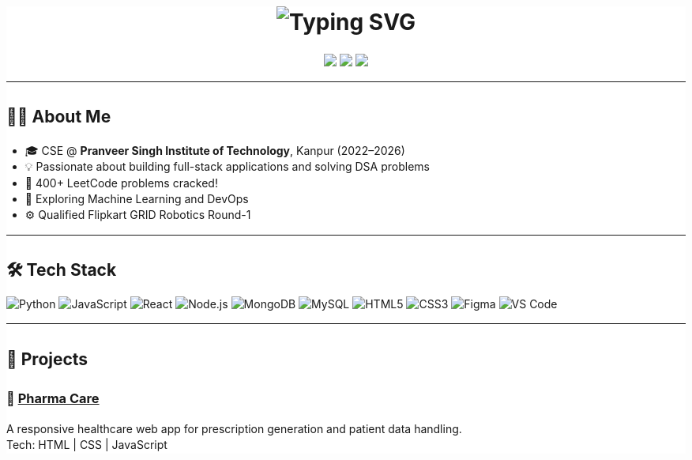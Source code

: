 <h1 align="center">
  <img src="https://readme-typing-svg.herokuapp.com?font=Fira+Code&weight=500&size=30&pause=1000&color=00F7FF&center=true&vCenter=true&width=600&lines=Hi+%F0%9F%91%8B%2C+I'm+Shreyansh+Gupta;Full+Stack+Web+Developer;Machine+Learning+Enthusiast;Open+Source+Contributor" alt="Typing SVG" />
</h1>

<p align="center">
  <img src="https://img.shields.io/badge/Gmail-D14836?style=for-the-badge&logo=gmail&logoColor=white" /> 
  <a href="https://linkedin.com/in/shreyanshgupta820"><img src="https://img.shields.io/badge/LinkedIn-blue?style=for-the-badge&logo=linkedin&logoColor=white" /></a>
  <a href="https://github.com/Shreyansh2k23"><img src="https://img.shields.io/badge/GitHub-000?style=for-the-badge&logo=github&logoColor=white" /></a>
</p>

---

## 🙋‍♂️ About Me

- 🎓 CSE @ **Pranveer Singh Institute of Technology**, Kanpur (2022–2026)
- 💡 Passionate about building full-stack applications and solving DSA problems
- 💬 400+ LeetCode problems cracked!
- 🧠 Exploring Machine Learning and DevOps
- ⚙️ Qualified Flipkart GRID Robotics Round-1

---

## 🛠 Tech Stack

![Python](https://img.shields.io/badge/Python-000?style=for-the-badge&logo=python)
![JavaScript](https://img.shields.io/badge/JavaScript-000?style=for-the-badge&logo=javascript)
![React](https://img.shields.io/badge/React-000?style=for-the-badge&logo=react)
![Node.js](https://img.shields.io/badge/Node.js-000?style=for-the-badge&logo=nodedotjs)
![MongoDB](https://img.shields.io/badge/MongoDB-000?style=for-the-badge&logo=mongodb)
![MySQL](https://img.shields.io/badge/MySQL-000?style=for-the-badge&logo=mysql)
![HTML5](https://img.shields.io/badge/HTML5-000?style=for-the-badge&logo=html5)
![CSS3](https://img.shields.io/badge/CSS3-000?style=for-the-badge&logo=css3)
![Figma](https://img.shields.io/badge/Figma-000?style=for-the-badge&logo=figma)
![VS Code](https://img.shields.io/badge/VS%20Code-000?style=for-the-badge&logo=visualstudiocode)

---

## 🚀 Projects

### 💊 [Pharma Care](https://shreyansh-pharmacare.netlify.app/)  
A responsive healthcare web app for prescription generation and patient data handling.  
Tech: HTML | CSS | JavaScript
